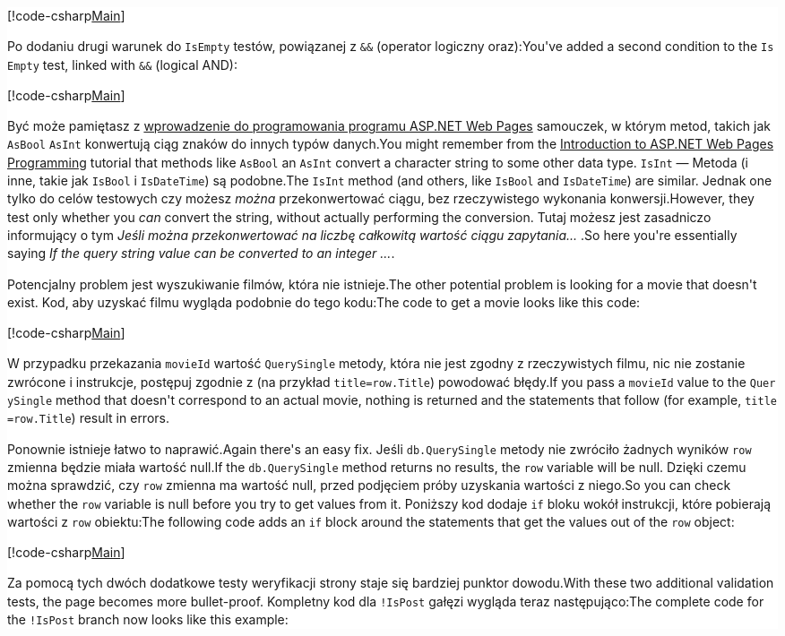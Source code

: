 [!code-csharp[Main](updating-data/samples/sample14.cs)]

<span data-ttu-id="00d2a-298">Po dodaniu drugi warunek do `IsEmpty` testów, powiązanej z `&&` (operator logiczny oraz):</span><span class="sxs-lookup"><span data-stu-id="00d2a-298">You've added a second condition to the `IsEmpty` test, linked with `&&` (logical AND):</span></span>

[!code-csharp[Main](updating-data/samples/sample15.cs)]

<span data-ttu-id="00d2a-299">Być może pamiętasz z [wprowadzenie do programowania programu ASP.NET Web Pages](../introducing-razor-syntax-c.md) samouczek, w którym metod, takich jak `AsBool` `AsInt` konwertują ciąg znaków do innych typów danych.</span><span class="sxs-lookup"><span data-stu-id="00d2a-299">You might remember from the [Introduction to ASP.NET Web Pages Programming](../introducing-razor-syntax-c.md) tutorial that methods like `AsBool` an `AsInt` convert a character string to some other data type.</span></span> <span data-ttu-id="00d2a-300">`IsInt` — Metoda (i inne, takie jak `IsBool` i `IsDateTime`) są podobne.</span><span class="sxs-lookup"><span data-stu-id="00d2a-300">The `IsInt` method (and others, like `IsBool` and `IsDateTime`) are similar.</span></span> <span data-ttu-id="00d2a-301">Jednak one tylko do celów testowych czy możesz *można* przekonwertować ciągu, bez rzeczywistego wykonania konwersji.</span><span class="sxs-lookup"><span data-stu-id="00d2a-301">However, they test only whether you *can* convert the string, without actually performing the conversion.</span></span> <span data-ttu-id="00d2a-302">Tutaj możesz jest zasadniczo informujący o tym *Jeśli można przekonwertować na liczbę całkowitą wartość ciągu zapytania...* .</span><span class="sxs-lookup"><span data-stu-id="00d2a-302">So here you're essentially saying *If the query string value can be converted to an integer ...*.</span></span>

<span data-ttu-id="00d2a-303">Potencjalny problem jest wyszukiwanie filmów, która nie istnieje.</span><span class="sxs-lookup"><span data-stu-id="00d2a-303">The other potential problem is looking for a movie that doesn't exist.</span></span> <span data-ttu-id="00d2a-304">Kod, aby uzyskać filmu wygląda podobnie do tego kodu:</span><span class="sxs-lookup"><span data-stu-id="00d2a-304">The code to get a movie looks like this code:</span></span>

[!code-csharp[Main](updating-data/samples/sample16.cs)]

<span data-ttu-id="00d2a-305">W przypadku przekazania `movieId` wartość `QuerySingle` metody, która nie jest zgodny z rzeczywistych filmu, nic nie zostanie zwrócone i instrukcje, postępuj zgodnie z (na przykład `title=row.Title`) powodować błędy.</span><span class="sxs-lookup"><span data-stu-id="00d2a-305">If you pass a `movieId` value to the `QuerySingle` method that doesn't correspond to an actual movie, nothing is returned and the statements that follow (for example, `title=row.Title`) result in errors.</span></span>

<span data-ttu-id="00d2a-306">Ponownie istnieje łatwo to naprawić.</span><span class="sxs-lookup"><span data-stu-id="00d2a-306">Again there's an easy fix.</span></span> <span data-ttu-id="00d2a-307">Jeśli `db.QuerySingle` metody nie zwróciło żadnych wyników `row` zmienna będzie miała wartość null.</span><span class="sxs-lookup"><span data-stu-id="00d2a-307">If the `db.QuerySingle` method returns no results, the `row` variable will be null.</span></span> <span data-ttu-id="00d2a-308">Dzięki czemu można sprawdzić, czy `row` zmienna ma wartość null, przed podjęciem próby uzyskania wartości z niego.</span><span class="sxs-lookup"><span data-stu-id="00d2a-308">So you can check whether the `row` variable is null before you try to get values from it.</span></span> <span data-ttu-id="00d2a-309">Poniższy kod dodaje `if` bloku wokół instrukcji, które pobierają wartości z `row` obiektu:</span><span class="sxs-lookup"><span data-stu-id="00d2a-309">The following code adds an `if` block around the statements that get the values out of the `row` object:</span></span>

[!code-csharp[Main](updating-data/samples/sample17.cs)]

<span data-ttu-id="00d2a-310">Za pomocą tych dwóch dodatkowe testy weryfikacji strony staje się bardziej punktor dowodu.</span><span class="sxs-lookup"><span data-stu-id="00d2a-310">With these two additional validation tests, the page becomes more bullet-proof.</span></span> <span data-ttu-id="00d2a-311">Kompletny kod dla `!IsPost` gałęzi wygląda teraz następująco:</span><span class="sxs-lookup"><span data-stu-id="00d2a-311">The complete code for the `!IsPost` branch now looks like this example:</span></span>
